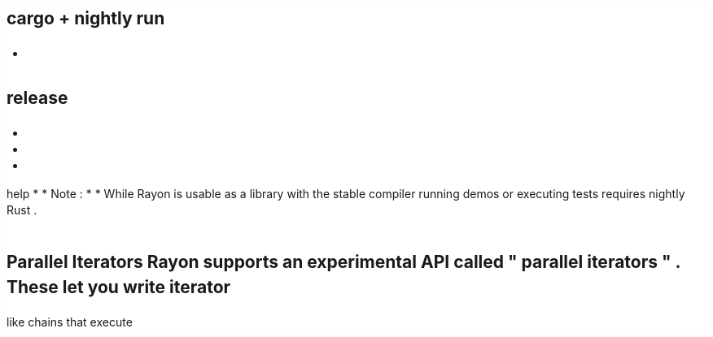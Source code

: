 cargo
+
nightly
run
-
-
release
-
-
-
-
help
*
*
Note
:
*
*
While
Rayon
is
usable
as
a
library
with
the
stable
compiler
running
demos
or
executing
tests
requires
nightly
Rust
.
#
#
#
Parallel
Iterators
Rayon
supports
an
experimental
API
called
"
parallel
iterators
"
.
These
let
you
write
iterator
-
like
chains
that
execute